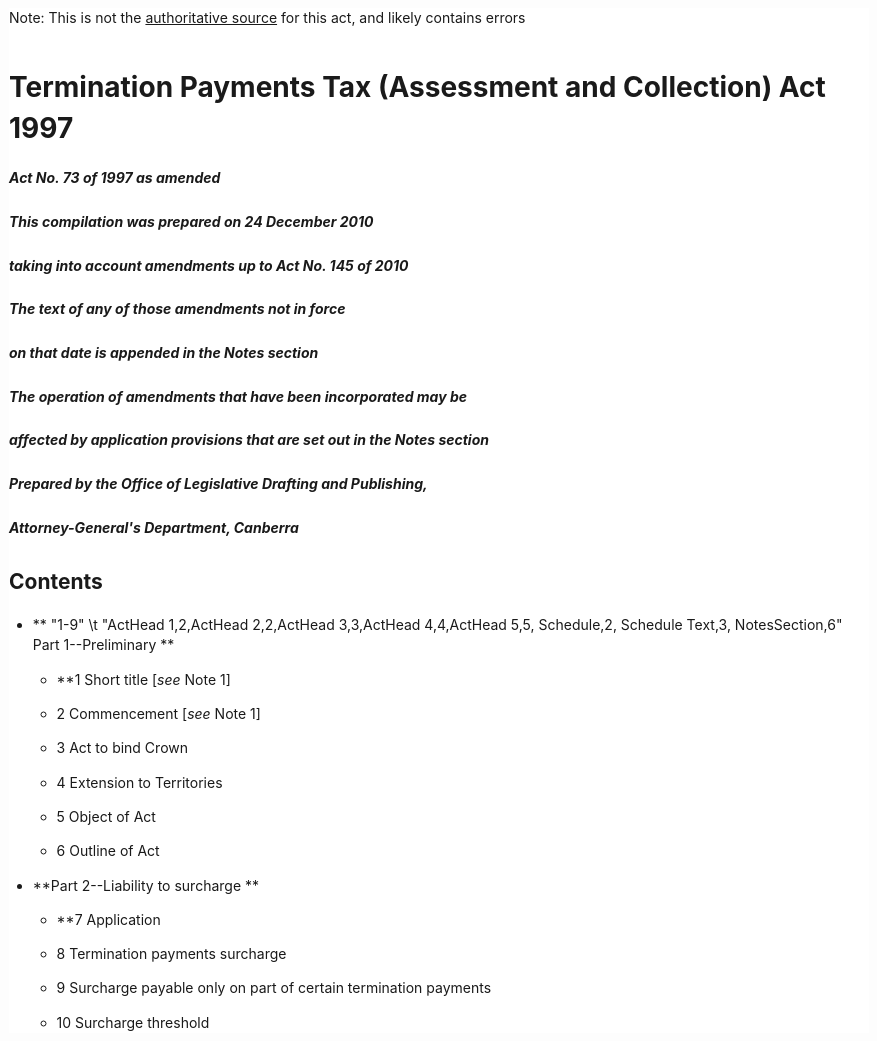 Note: This is not the [authoritative source](https://www.comlaw.gov.au/Details/C2010C00873) for this act, and likely contains errors

# Termination Payments Tax (Assessment and Collection) Act 1997

##### Act No. 73 of 1997 as amended

##### This compilation was prepared on 24 December 2010
##### taking into account amendments up to Act No. 145 of 2010


##### The text of any of those amendments not in force
##### on that date is appended in the Notes section


##### The operation of amendments that have been incorporated may be 
##### affected by application provisions that are set out in the Notes section


##### Prepared by the Office of Legislative Drafting and Publishing,
##### Attorney-General's Department, Canberra


## 
## Contents


   * **  "1-9" \t "ActHead 1,2,ActHead 2,2,ActHead 3,3,ActHead 4,4,ActHead 5,5, Schedule,2, Schedule Text,3, NotesSection,6" Part 1--Preliminary	 **

      * **1	Short title [_see_ Note 1]	 

      * 2	Commencement [_see_ Note 1]	 

      * 3	Act to bind Crown	 

      * 4	Extension to Territories	 

      * 5	Object of Act	 

      * 6	Outline of Act	 

   * **Part 2--Liability to surcharge	 **

      * **7	Application	 

      * 8	Termination payments surcharge	 

      * 9	Surcharge payable only on part of certain termination payments	 

      * 10	Surcharge threshold	 
